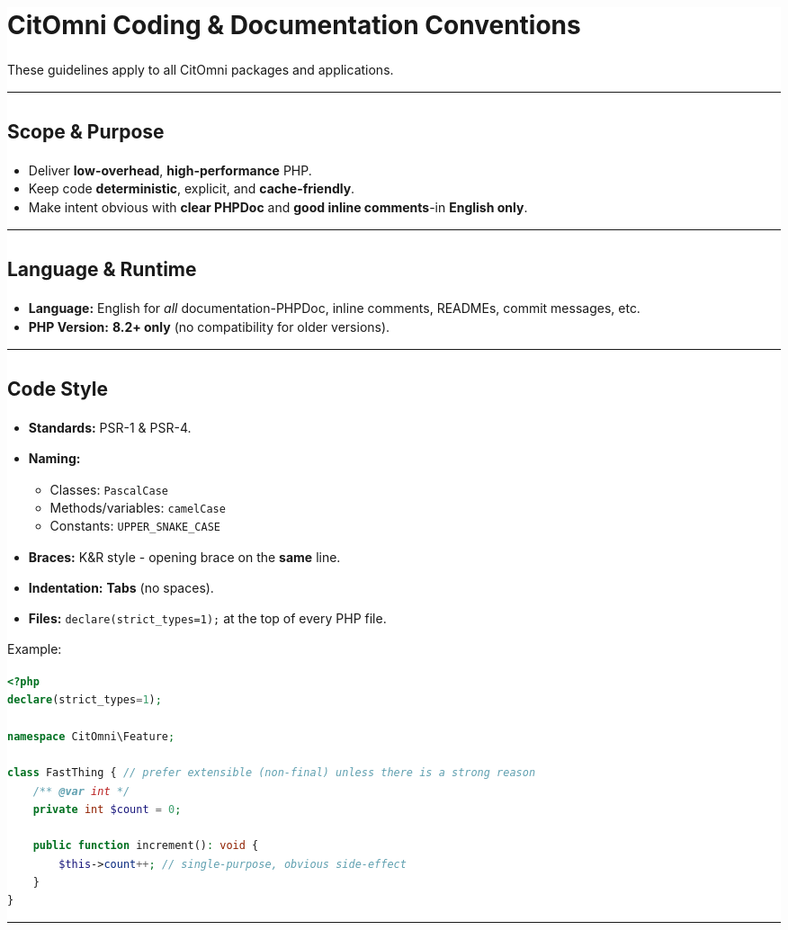 # CitOmni Coding & Documentation Conventions

These guidelines apply to all CitOmni packages and applications.

---

## Scope & Purpose

* Deliver **low-overhead**, **high-performance** PHP.
* Keep code **deterministic**, explicit, and **cache-friendly**.
* Make intent obvious with **clear PHPDoc** and **good inline comments**-in **English only**.

---

## Language & Runtime

* **Language:** English for *all* documentation-PHPDoc, inline comments, READMEs, commit messages, etc.
* **PHP Version:** **8.2+ only** (no compatibility for older versions).

---

## Code Style

* **Standards:** PSR-1 & PSR-4.
* **Naming:**

  * Classes: `PascalCase`
  * Methods/variables: `camelCase`
  * Constants: `UPPER_SNAKE_CASE`
* **Braces:** K&R style - opening brace on the **same** line.
* **Indentation:** **Tabs** (no spaces).
* **Files:** `declare(strict_types=1);` at the top of every PHP file.

Example:

```php
<?php
declare(strict_types=1);

namespace CitOmni\Feature;

class FastThing { // prefer extensible (non-final) unless there is a strong reason
	/** @var int */
	private int $count = 0;

	public function increment(): void {
		$this->count++; // single-purpose, obvious side-effect
	}
}
```

---